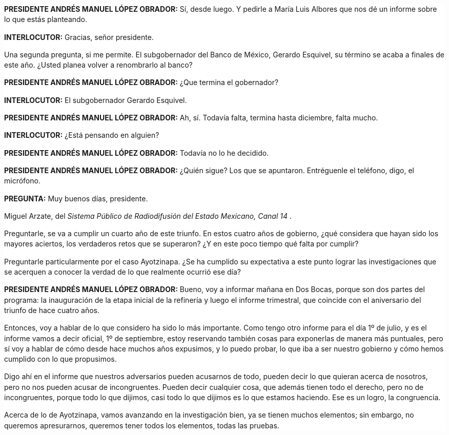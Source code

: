 **PRESIDENTE ANDRÉS MANUEL LÓPEZ OBRADOR:** Sí, desde luego. Y pedirle a María
Luis Albores que nos dé un informe sobre lo que estás planteando.

**INTERLOCUTOR:** Gracias, señor presidente.

Una segunda pregunta, si me permite. El subgobernador del Banco de México,
Gerardo Esquivel, su término se acaba a finales de este año. ¿Usted planea
volver a renombrarlo al banco?

**PRESIDENTE ANDRÉS MANUEL LÓPEZ OBRADOR:** ¿Que termina el gobernador?

**INTERLOCUTOR:** El subgobernador Gerardo Esquivel.

**PRESIDENTE ANDRÉS MANUEL LÓPEZ OBRADOR:** Ah, sí. Todavía falta, termina
hasta diciembre, falta mucho.

**INTERLOCUTOR:** ¿Está pensando en alguien?

**PRESIDENTE ANDRÉS MANUEL LÓPEZ OBRADOR:** Todavía no lo he decidido.

**PRESIDENTE ANDRÉS MANUEL LÓPEZ OBRADOR:** ¿Quién sigue? Los que se
apuntaron. Entréguenle el teléfono, digo, el micrófono.

**PREGUNTA:** Muy buenos días, presidente.

Miguel Arzate, del _Sistema Público de Radiodifusión del Estado Mexicano,
Canal 14_ .

Preguntarle, se va a cumplir un cuarto año de este triunfo. En estos cuatro
años de gobierno, ¿qué considera que hayan sido los mayores aciertos, los
verdaderos retos que se superaron? ¿Y en este poco tiempo qué falta por
cumplir?

Preguntarle particularmente por el caso Ayotzinapa. ¿Se ha cumplido su
expectativa a este punto lograr las investigaciones que se acerquen a conocer
la verdad de lo que realmente ocurrió ese día?

**PRESIDENTE ANDRÉS MANUEL LÓPEZ OBRADOR:** Bueno, voy a informar mañana en
Dos Bocas, porque son dos partes del programa: la inauguración de la etapa
inicial de la refinería y luego el informe trimestral, que coincide con el
aniversario del triunfo de hace cuatro años.

Entonces, voy a hablar de lo que considero ha sido lo más importante. Como
tengo otro informe para el día 1º de julio, y es el informe vamos a decir
oficial, 1º de septiembre, estoy reservando también cosas para exponerlas de
manera más puntuales, pero sí voy a hablar de cómo desde hace muchos años
expusimos, y lo puedo probar, lo que iba a ser nuestro gobierno y cómo hemos
cumplido con lo que propusimos.

Digo ahí en el informe que nuestros adversarios pueden acusarnos de todo,
pueden decir lo que quieran acerca de nosotros, pero no nos pueden acusar de
incongruentes. Pueden decir cualquier cosa, que además tienen todo el derecho,
pero no de incongruentes, porque todo lo que dijimos, casi todo lo que dijimos
es lo que estamos haciendo. Ese es un logro, la congruencia.

Acerca de lo de Ayotzinapa, vamos avanzando en la investigación bien, ya se
tienen muchos elementos; sin embargo, no queremos apresurarnos, queremos tener
todos los elementos, todas las pruebas.

